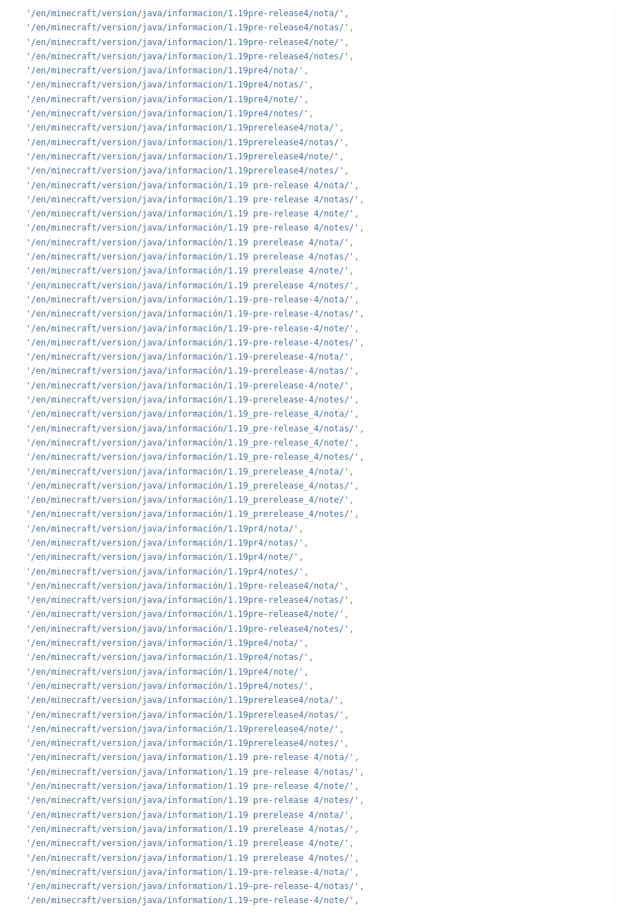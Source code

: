 ```yaml
    '/en/minecraft/version/java/informacion/1.19pre-release4/nota/',
    '/en/minecraft/version/java/informacion/1.19pre-release4/notas/',
    '/en/minecraft/version/java/informacion/1.19pre-release4/note/',
    '/en/minecraft/version/java/informacion/1.19pre-release4/notes/',
    '/en/minecraft/version/java/informacion/1.19pre4/nota/',
    '/en/minecraft/version/java/informacion/1.19pre4/notas/',
    '/en/minecraft/version/java/informacion/1.19pre4/note/',
    '/en/minecraft/version/java/informacion/1.19pre4/notes/',
    '/en/minecraft/version/java/informacion/1.19prerelease4/nota/',
    '/en/minecraft/version/java/informacion/1.19prerelease4/notas/',
    '/en/minecraft/version/java/informacion/1.19prerelease4/note/',
    '/en/minecraft/version/java/informacion/1.19prerelease4/notes/',
    '/en/minecraft/version/java/información/1.19 pre-release 4/nota/',
    '/en/minecraft/version/java/información/1.19 pre-release 4/notas/',
    '/en/minecraft/version/java/información/1.19 pre-release 4/note/',
    '/en/minecraft/version/java/información/1.19 pre-release 4/notes/',
    '/en/minecraft/version/java/información/1.19 prerelease 4/nota/',
    '/en/minecraft/version/java/información/1.19 prerelease 4/notas/',
    '/en/minecraft/version/java/información/1.19 prerelease 4/note/',
    '/en/minecraft/version/java/información/1.19 prerelease 4/notes/',
    '/en/minecraft/version/java/información/1.19-pre-release-4/nota/',
    '/en/minecraft/version/java/información/1.19-pre-release-4/notas/',
    '/en/minecraft/version/java/información/1.19-pre-release-4/note/',
    '/en/minecraft/version/java/información/1.19-pre-release-4/notes/',
    '/en/minecraft/version/java/información/1.19-prerelease-4/nota/',
    '/en/minecraft/version/java/información/1.19-prerelease-4/notas/',
    '/en/minecraft/version/java/información/1.19-prerelease-4/note/',
    '/en/minecraft/version/java/información/1.19-prerelease-4/notes/',
    '/en/minecraft/version/java/información/1.19_pre-release_4/nota/',
    '/en/minecraft/version/java/información/1.19_pre-release_4/notas/',
    '/en/minecraft/version/java/información/1.19_pre-release_4/note/',
    '/en/minecraft/version/java/información/1.19_pre-release_4/notes/',
    '/en/minecraft/version/java/información/1.19_prerelease_4/nota/',
    '/en/minecraft/version/java/información/1.19_prerelease_4/notas/',
    '/en/minecraft/version/java/información/1.19_prerelease_4/note/',
    '/en/minecraft/version/java/información/1.19_prerelease_4/notes/',
    '/en/minecraft/version/java/información/1.19pr4/nota/',
    '/en/minecraft/version/java/información/1.19pr4/notas/',
    '/en/minecraft/version/java/información/1.19pr4/note/',
    '/en/minecraft/version/java/información/1.19pr4/notes/',
    '/en/minecraft/version/java/información/1.19pre-release4/nota/',
    '/en/minecraft/version/java/información/1.19pre-release4/notas/',
    '/en/minecraft/version/java/información/1.19pre-release4/note/',
    '/en/minecraft/version/java/información/1.19pre-release4/notes/',
    '/en/minecraft/version/java/información/1.19pre4/nota/',
    '/en/minecraft/version/java/información/1.19pre4/notas/',
    '/en/minecraft/version/java/información/1.19pre4/note/',
    '/en/minecraft/version/java/información/1.19pre4/notes/',
    '/en/minecraft/version/java/información/1.19prerelease4/nota/',
    '/en/minecraft/version/java/información/1.19prerelease4/notas/',
    '/en/minecraft/version/java/información/1.19prerelease4/note/',
    '/en/minecraft/version/java/información/1.19prerelease4/notes/',
    '/en/minecraft/version/java/information/1.19 pre-release 4/nota/',
    '/en/minecraft/version/java/information/1.19 pre-release 4/notas/',
    '/en/minecraft/version/java/information/1.19 pre-release 4/note/',
    '/en/minecraft/version/java/information/1.19 pre-release 4/notes/',
    '/en/minecraft/version/java/information/1.19 prerelease 4/nota/',
    '/en/minecraft/version/java/information/1.19 prerelease 4/notas/',
    '/en/minecraft/version/java/information/1.19 prerelease 4/note/',
    '/en/minecraft/version/java/information/1.19 prerelease 4/notes/',
    '/en/minecraft/version/java/information/1.19-pre-release-4/nota/',
    '/en/minecraft/version/java/information/1.19-pre-release-4/notas/',
    '/en/minecraft/version/java/information/1.19-pre-release-4/note/',
```
